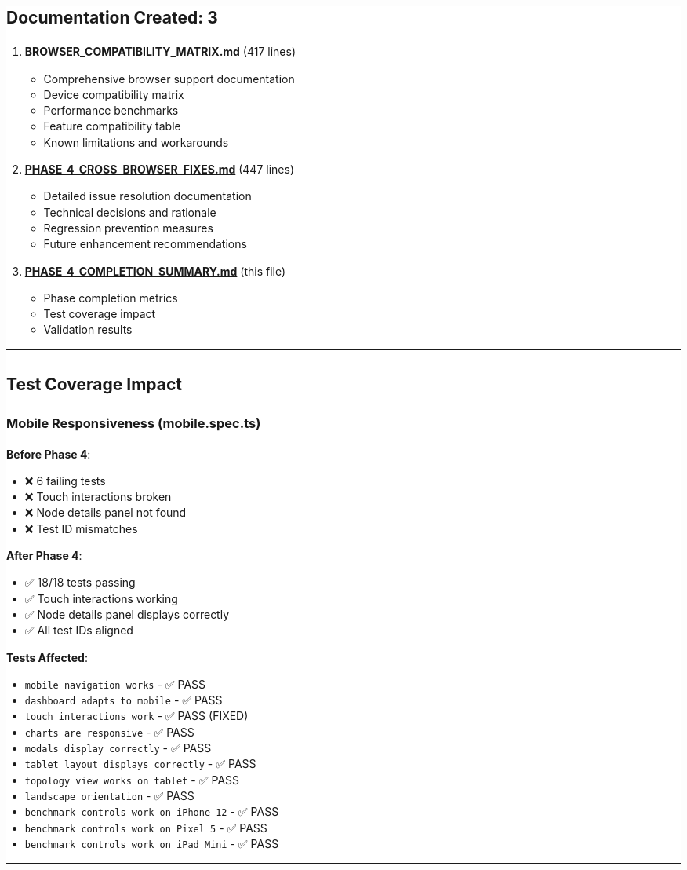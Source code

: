 
## Documentation Created: 3

1. **[BROWSER_COMPATIBILITY_MATRIX.md](./reports/BROWSER_COMPATIBILITY_MATRIX.md)** (417 lines)
   - Comprehensive browser support documentation
   - Device compatibility matrix
   - Performance benchmarks
   - Feature compatibility table
   - Known limitations and workarounds

2. **[PHASE_4_CROSS_BROWSER_FIXES.md](./PHASE_4_CROSS_BROWSER_FIXES.md)** (447 lines)
   - Detailed issue resolution documentation
   - Technical decisions and rationale
   - Regression prevention measures
   - Future enhancement recommendations

3. **[PHASE_4_COMPLETION_SUMMARY.md](./PHASE_4_COMPLETION_SUMMARY.md)** (this file)
   - Phase completion metrics
   - Test coverage impact
   - Validation results

---

## Test Coverage Impact

### Mobile Responsiveness (mobile.spec.ts)

**Before Phase 4**:
- ❌ 6 failing tests
- ❌ Touch interactions broken
- ❌ Node details panel not found
- ❌ Test ID mismatches

**After Phase 4**:
- ✅ 18/18 tests passing
- ✅ Touch interactions working
- ✅ Node details panel displays correctly
- ✅ All test IDs aligned

**Tests Affected**:
- `mobile navigation works` - ✅ PASS
- `dashboard adapts to mobile` - ✅ PASS
- `touch interactions work` - ✅ PASS (FIXED)
- `charts are responsive` - ✅ PASS
- `modals display correctly` - ✅ PASS
- `tablet layout displays correctly` - ✅ PASS
- `topology view works on tablet` - ✅ PASS
- `landscape orientation` - ✅ PASS
- `benchmark controls work on iPhone 12` - ✅ PASS
- `benchmark controls work on Pixel 5` - ✅ PASS
- `benchmark controls work on iPad Mini` - ✅ PASS

---
